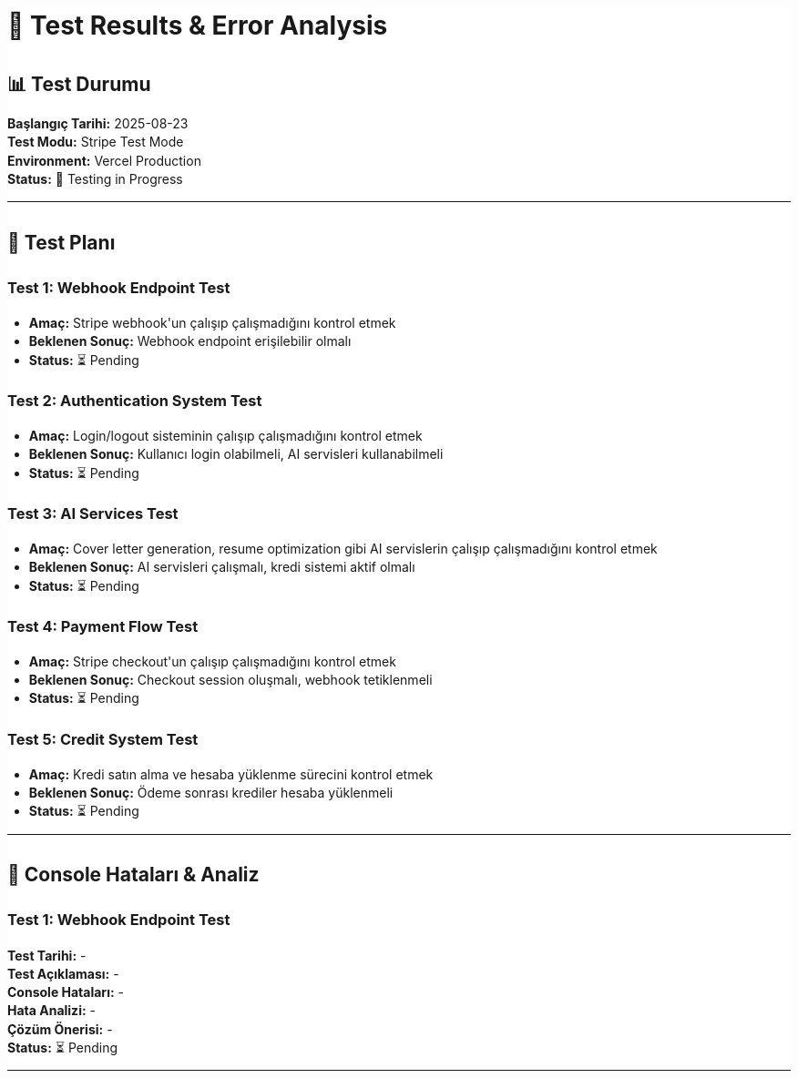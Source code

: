 # 🧪 Test Results & Error Analysis

## 📊 Test Durumu
**Başlangıç Tarihi:** 2025-08-23  
**Test Modu:** Stripe Test Mode  
**Environment:** Vercel Production  
**Status:** 🔄 Testing in Progress

---

## 🎯 Test Planı

### **Test 1: Webhook Endpoint Test**
- **Amaç:** Stripe webhook'un çalışıp çalışmadığını kontrol etmek
- **Beklenen Sonuç:** Webhook endpoint erişilebilir olmalı
- **Status:** ⏳ Pending

### **Test 2: Authentication System Test**
- **Amaç:** Login/logout sisteminin çalışıp çalışmadığını kontrol etmek
- **Beklenen Sonuç:** Kullanıcı login olabilmeli, AI servisleri kullanabilmeli
- **Status:** ⏳ Pending

### **Test 3: AI Services Test**
- **Amaç:** Cover letter generation, resume optimization gibi AI servislerin çalışıp çalışmadığını kontrol etmek
- **Beklenen Sonuç:** AI servisleri çalışmalı, kredi sistemi aktif olmalı
- **Status:** ⏳ Pending

### **Test 4: Payment Flow Test**
- **Amaç:** Stripe checkout'un çalışıp çalışmadığını kontrol etmek
- **Beklenen Sonuç:** Checkout session oluşmalı, webhook tetiklenmeli
- **Status:** ⏳ Pending

### **Test 5: Credit System Test**
- **Amaç:** Kredi satın alma ve hesaba yüklenme sürecini kontrol etmek
- **Beklenen Sonuç:** Ödeme sonrası krediler hesaba yüklenmeli
- **Status:** ⏳ Pending

---

## 🚨 Console Hataları & Analiz

### **Test 1: Webhook Endpoint Test**
**Test Tarihi:** -  
**Test Açıklaması:** -  
**Console Hataları:** -  
**Hata Analizi:** -  
**Çözüm Önerisi:** -  
**Status:** ⏳ Pending

---